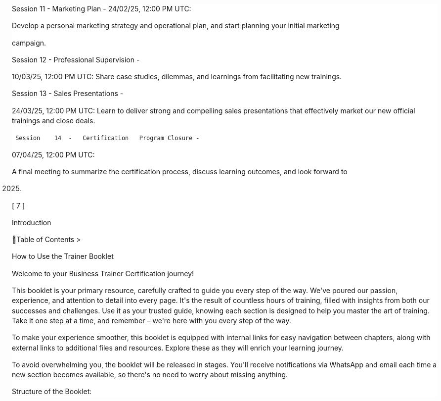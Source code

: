   Session 11 - Marketing Plan - 
24/02/25, 12:00 PM UTC:

  Develop a personal marketing strategy and operational plan, and start planning your initial marketing 

campaign.

  Session 12 - Professional Supervision -  

10/03/25, 12:00 PM UTC:
Share case studies, dilemmas, and learnings from facilitating new trainings.

  Session 13 - Sales Presentations - 

24/03/25, 12:00 PM UTC:
Learn to deliver strong and compelling sales presentations that effectively market our new official 
trainings and close deals.

	 Session	14	-	Certification	Program	Closure	-	 

07/04/25, 12:00 PM UTC:

  A final meeting to summarize the certification process, discuss learning outcomes, and look forward to 

2025.

[ 7 ]

Introduction 
 
 
 
 
 
 
Table of Contents  >

How to Use the Trainer Booklet

Welcome to your Business	Trainer	Certification journey! 

This booklet is your primary resource, carefully crafted to guide you every step of the way. We've 
poured our passion, experience, and attention to detail into every page. It's the result of countless hours 
of training, filled with insights from both our successes and challenges. Use it as your trusted guide, 
knowing each section is designed to help you master the art of training. Take it one step at a time, and 
remember – we're here with you every step of the way.

To make your experience smoother, this booklet is equipped with internal links for easy navigation 
between chapters, along with external links to additional files and resources. Explore these as they will 
enrich your learning journey.

To avoid overwhelming you, the booklet will be released in stages. You'll receive notifications via 
WhatsApp and email each time a new section becomes available, so there's no need to worry about 
missing anything.

Structure of the Booklet:
